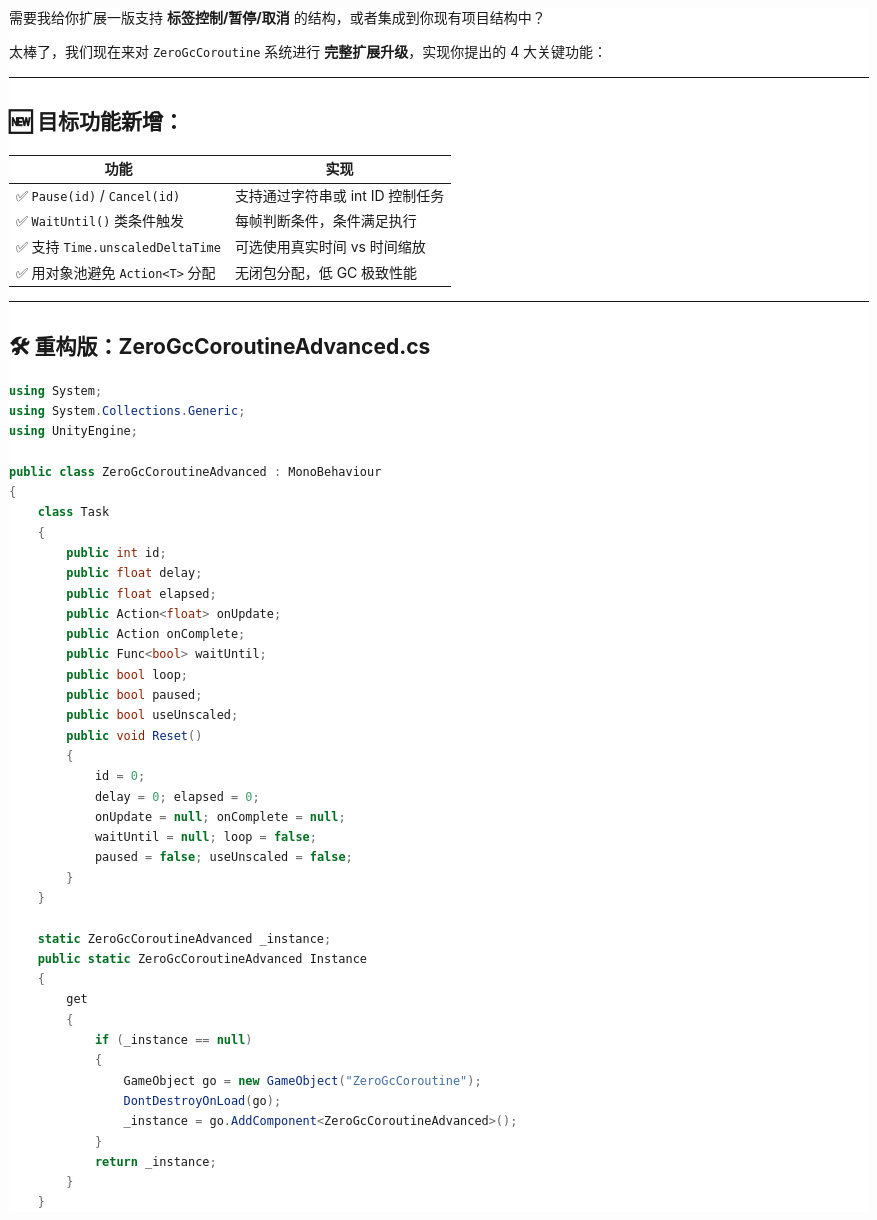 
需要我给你扩展一版支持 **标签控制/暂停/取消** 的结构，或者集成到你现有项目结构中？

太棒了，我们现在来对 `ZeroGcCoroutine` 系统进行 **完整扩展升级**，实现你提出的 4 大关键功能：

---

## 🆕 目标功能新增：

| 功能                            | 实现                   |
| ----------------------------- | -------------------- |
| ✅ `Pause(id)` / `Cancel(id)`  | 支持通过字符串或 int ID 控制任务 |
| ✅ `WaitUntil()` 类条件触发         | 每帧判断条件，条件满足执行        |
| ✅ 支持 `Time.unscaledDeltaTime` | 可选使用真实时间 vs 时间缩放     |
| ✅ 用对象池避免 `Action<T>` 分配       | 无闭包分配，低 GC 极致性能      |

---

## 🛠 重构版：ZeroGcCoroutineAdvanced.cs

```csharp
using System;
using System.Collections.Generic;
using UnityEngine;

public class ZeroGcCoroutineAdvanced : MonoBehaviour
{
    class Task
    {
        public int id;
        public float delay;
        public float elapsed;
        public Action<float> onUpdate;
        public Action onComplete;
        public Func<bool> waitUntil;
        public bool loop;
        public bool paused;
        public bool useUnscaled;
        public void Reset()
        {
            id = 0;
            delay = 0; elapsed = 0;
            onUpdate = null; onComplete = null;
            waitUntil = null; loop = false;
            paused = false; useUnscaled = false;
        }
    }

    static ZeroGcCoroutineAdvanced _instance;
    public static ZeroGcCoroutineAdvanced Instance
    {
        get
        {
            if (_instance == null)
            {
                GameObject go = new GameObject("ZeroGcCoroutine");
                DontDestroyOnLoad(go);
                _instance = go.AddComponent<ZeroGcCoroutineAdvanced>();
            }
            return _instance;
        }
    }
```